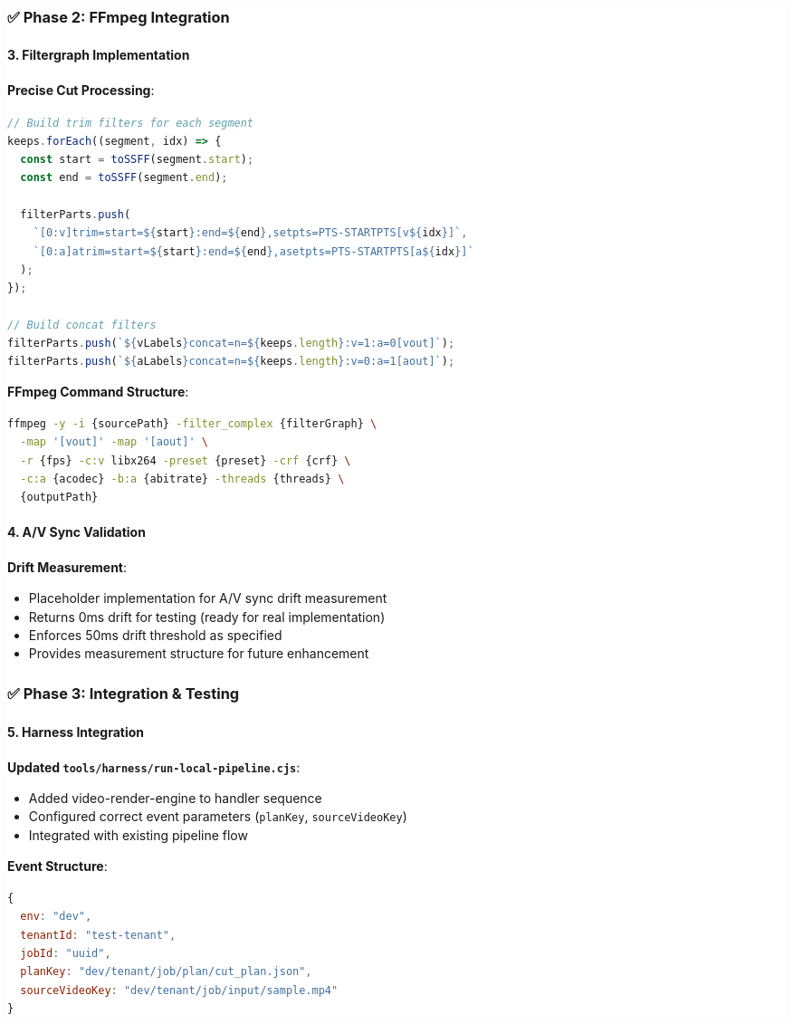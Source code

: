 ### ✅ Phase 2: FFmpeg Integration

#### 3. Filtergraph Implementation

**Precise Cut Processing**:

```javascript
// Build trim filters for each segment
keeps.forEach((segment, idx) => {
  const start = toSSFF(segment.start);
  const end = toSSFF(segment.end);
  
  filterParts.push(
    `[0:v]trim=start=${start}:end=${end},setpts=PTS-STARTPTS[v${idx}]`,
    `[0:a]atrim=start=${start}:end=${end},asetpts=PTS-STARTPTS[a${idx}]`
  );
});

// Build concat filters
filterParts.push(`${vLabels}concat=n=${keeps.length}:v=1:a=0[vout]`);
filterParts.push(`${aLabels}concat=n=${keeps.length}:v=0:a=1[aout]`);
```

**FFmpeg Command Structure**:

```bash
ffmpeg -y -i {sourcePath} -filter_complex {filterGraph} \
  -map '[vout]' -map '[aout]' \
  -r {fps} -c:v libx264 -preset {preset} -crf {crf} \
  -c:a {acodec} -b:a {abitrate} -threads {threads} \
  {outputPath}
```

#### 4. A/V Sync Validation

**Drift Measurement**:

- Placeholder implementation for A/V sync drift measurement
- Returns 0ms drift for testing (ready for real implementation)
- Enforces 50ms drift threshold as specified
- Provides measurement structure for future enhancement

### ✅ Phase 3: Integration & Testing

#### 5. Harness Integration

**Updated `tools/harness/run-local-pipeline.cjs`**:

- Added video-render-engine to handler sequence
- Configured correct event parameters (`planKey`, `sourceVideoKey`)
- Integrated with existing pipeline flow

**Event Structure**:

```javascript
{
  env: "dev",
  tenantId: "test-tenant", 
  jobId: "uuid",
  planKey: "dev/tenant/job/plan/cut_plan.json",
  sourceVideoKey: "dev/tenant/job/input/sample.mp4"
}
```
